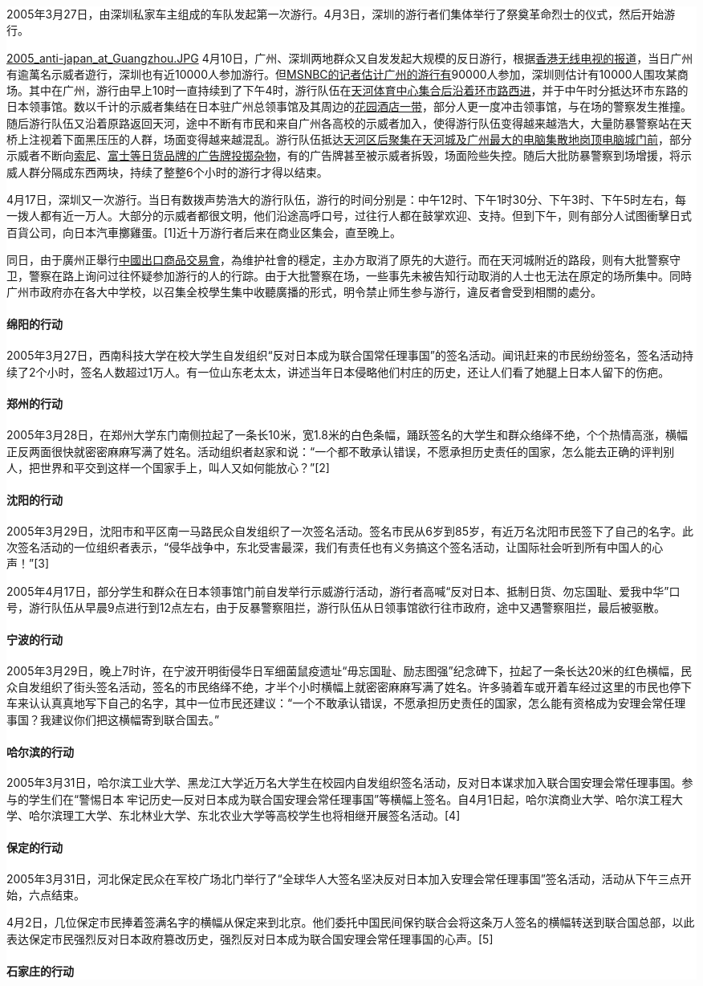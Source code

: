2005年3月27日，由深圳私家车主组成的车队发起第一次游行。4月3日，深圳的游行者们集体举行了祭奠革命烈士的仪式，然后开始游行。

[2005_anti-japan_at_Guangzhou.JPG](https://zh.wikipedia.org/wiki/File:2005_anti-japan_at_Guangzhou.JPG "fig:2005_anti-japan_at_Guangzhou.JPG")
4月10日，广州、深圳两地群众又自发发起大规模的反日游行，根据[香港](../Page/香港.md "wikilink")[无线电视的报道](https://zh.wikipedia.org/wiki/无线电视 "wikilink")，当日广州有逾萬名示威者遊行，深圳也有近10000人参加游行。但[MSNBC的记者估计广州的游行有](https://zh.wikipedia.org/wiki/MSNBC "wikilink")90000人参加，深圳则估计有10000人围攻某商场。其中在广州，游行由早上10时一直持续到了下午4时，游行队伍在[天河体育中心集合后沿着环市路西进](https://zh.wikipedia.org/wiki/天河 "wikilink")，并于中午时分抵达环市东路的日本领事馆。数以千计的示威者集结在日本驻广州总领事馆及其周边的[花园酒店一带](../Page/花园酒店.md "wikilink")，部分人更一度冲击领事馆，与在场的警察发生推撞。随后游行队伍又沿着原路返回天河，途中不断有市民和来自广州各高校的示威者加入，使得游行队伍变得越来越浩大，大量防暴警察站在天桥上注视着下面黑压压的人群，场面变得越来越混乱。游行队伍抵达[天河区后聚集在](../Page/天河区.md "wikilink")[天河城及广州最大的电脑集散地岗顶电脑城门前](../Page/天河城.md "wikilink")，部分示威者不断向[索尼](../Page/索尼.md "wikilink")、[富士等日货品牌的广告牌投掷杂物](https://zh.wikipedia.org/wiki/富士 "wikilink")，有的广告牌甚至被示威者拆毁，场面险些失控。随后大批防暴警察到场增援，将示威人群分隔成东西两块，持续了整整6个小时的游行才得以结束。

4月17日，深圳又一次游行。当日有数拨声势浩大的游行队伍，游行的时间分别是：中午12时、下午1时30分、下午3时、下午5时左右，每一拨人都有近一万人。大部分的示威者都很文明，他们沿途高呼口号，过往行人都在鼓掌欢迎、支持。但到下午，则有部分人试图衝擊日式百貨公司，向日本汽車擲雞蛋。\[1\]近十万游行者后来在商业区集会，直至晚上。

同日，由于廣州正舉行[中國出口商品交易會](https://zh.wikipedia.org/wiki/中國出口商品交易會 "wikilink")，為维护社會的穩定，主办方取消了原先的大遊行。而在天河城附近的路段，则有大批警察守卫，警察在路上询问过往怀疑参加游行的人的行踪。由于大批警察在场，一些事先未被告知行动取消的人士也无法在原定的场所集中。同時广州市政府亦在各大中学校，以召集全校學生集中收聽廣播的形式，明令禁止师生参与游行，違反者會受到相關的處分。

#### 绵阳的行动

2005年3月27日，西南科技大学在校大学生自发组织“反对日本成为联合国常任理事国”的签名活动。闻讯赶来的市民纷纷签名，签名活动持续了2个小时，签名人数超过1万人。有一位山东老太太，讲述当年日本侵略他们村庄的历史，还让人们看了她腿上日本人留下的伤疤。

#### 郑州的行动

2005年3月28日，在郑州大学东门南侧拉起了一条长10米，宽1.8米的白色条幅，踊跃签名的大学生和群众络绎不绝，个个热情高涨，横幅正反两面很快就密密麻麻写满了姓名。活动组织者赵家和说：“一个都不敢承认错误，不愿承担历史责任的国家，怎么能去正确的评判别人，把世界和平交到这样一个国家手上，叫人又如何能放心？”\[2\]

#### 沈阳的行动

2005年3月29日，沈阳市和平区南一马路民众自发组织了一次签名活动。签名市民从6岁到85岁，有近万名沈阳市民签下了自己的名字。此次签名活动的一位组织者表示，“侵华战争中，东北受害最深，我们有责任也有义务搞这个签名活动，让国际社会听到所有中国人的心声！”\[3\]

2005年4月17日，部分学生和群众在日本领事馆门前自发举行示威游行活动，游行者高喊“反对日本、抵制日货、勿忘国耻、爱我中华”口号，游行队伍从早晨9点进行到12点左右，由于反暴警察阻拦，游行队伍从日领事馆欲行往市政府，途中又遇警察阻拦，最后被驱散。

#### 宁波的行动

2005年3月29日，晚上7时许，在宁波开明街侵华日军细菌鼠疫遗址“毋忘国耻、励志图强”纪念碑下，拉起了一条长达20米的红色横幅，民众自发组织了街头签名活动，签名的市民络绎不绝，才半个小时横幅上就密密麻麻写满了姓名。许多骑着车或开着车经过这里的市民也停下车来认认真真地写下自己的名字，其中一位市民还建议：“一个不敢承认错误，不愿承担历史责任的国家，怎么能有资格成为安理会常任理事国？我建议你们把这横幅寄到联合国去。”

#### 哈尔滨的行动

2005年3月31日，哈尔滨工业大学、黑龙江大学近万名大学生在校园内自发组织签名活动，反对日本谋求加入联合国安理会常任理事国。参与的学生们在“警惕日本
牢记历史—反对日本成为联合国安理会常任理事国”等横幅上签名。自4月1日起，哈尔滨商业大学、哈尔滨工程大学、哈尔滨理工大学、东北林业大学、东北农业大学等高校学生也将相继开展签名活动。\[4\]　　

#### 保定的行动

2005年3月31日，河北保定民众在军校广场北门举行了“全球华人大签名坚决反对日本加入安理会常任理事国”签名活动，活动从下午三点开始，六点结束。

4月2日，几位保定市民捧着签满名字的横幅从保定来到北京。他们委托中国民间保钓联合会将这条万人签名的横幅转送到联合国总部，以此表达保定市民强烈反对日本政府篡改历史，强烈反对日本成为联合国安理会常任理事国的心声。\[5\]　　

#### 石家庄的行动
